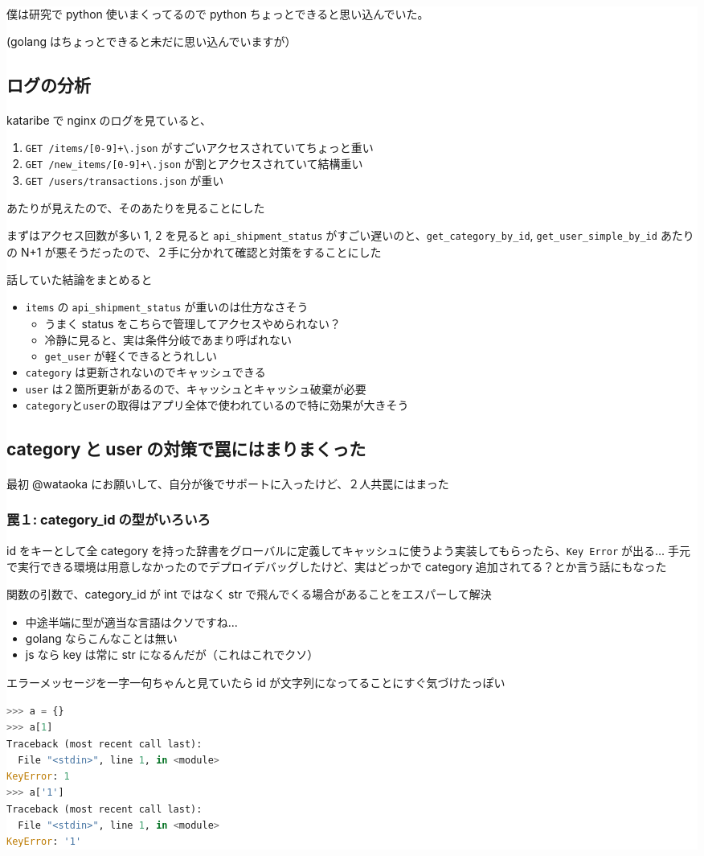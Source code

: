 僕は研究で python 使いまくってるので python ちょっとできると思い込んでいた。

(golang はちょっとできると未だに思い込んでいますが）

## ログの分析

kataribe で nginx のログを見ていると、

1. `GET /items/[0-9]+\.json` がすごいアクセスされていてちょっと重い
2. `GET /new_items/[0-9]+\.json` が割とアクセスされていて結構重い
3. `GET /users/transactions.json` が重い

あたりが見えたので、そのあたりを見ることにした

まずはアクセス回数が多い 1, 2 を見ると `api_shipment_status` がすごい遅いのと、`get_category_by_id`, `get_user_simple_by_id` あたりの N+1 が悪そうだったので、２手に分かれて確認と対策をすることにした

話していた結論をまとめると

- `items` の `api_shipment_status` が重いのは仕方なさそう
  - うまく status をこちらで管理してアクセスやめられない？
  - 冷静に見ると、実は条件分岐であまり呼ばれない
  - `get_user` が軽くできるとうれしい
- `category` は更新されないのでキャッシュできる
- `user` は２箇所更新があるので、キャッシュとキャッシュ破棄が必要
- `category`と`user`の取得はアプリ全体で使われているので特に効果が大きそう

## category と user の対策で罠にはまりまくった

最初 @wataoka にお願いして、自分が後でサポートに入ったけど、２人共罠にはまった

### **罠１: category_id の型がいろいろ**

id をキーとして全 category を持った辞書をグローバルに定義してキャッシュに使うよう実装してもらったら、`Key Error` が出る...
手元で実行できる環境は用意しなかったのでデプロイデバッグしたけど、実はどっかで category 追加されてる？とか言う話にもなった

関数の引数で、category_id が int ではなく str で飛んでくる場合があることをエスパーして解決

- 中途半端に型が適当な言語はクソですね...
- golang ならこんなことは無い
- js なら key は常に str になるんだが（これはこれでクソ）

エラーメッセージを一字一句ちゃんと見ていたら id が文字列になってることにすぐ気づけたっぽい

```python
>>> a = {}
>>> a[1]
Traceback (most recent call last):
  File "<stdin>", line 1, in <module>
KeyError: 1
>>> a['1']
Traceback (most recent call last):
  File "<stdin>", line 1, in <module>
KeyError: '1'
```
